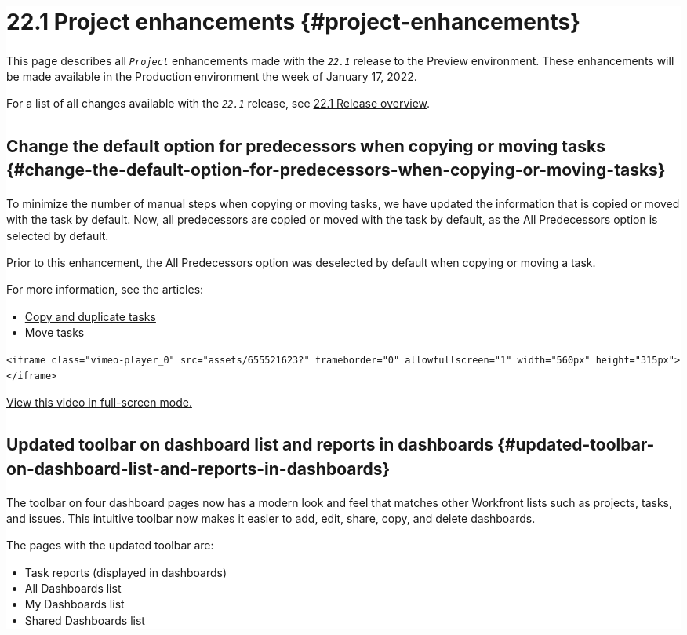 


# 22.1 Project enhancements {#project-enhancements}

This page describes all *`Project`* enhancements made with the *`22.1`* release to the Preview environment. These enhancements will be made available in the Production environment the week of January 17, 2022. 


For a list of all changes available with the *`22.1`* release, see [22.1 Release overview](22-1-release-overview.md).


## Change the default option for predecessors when copying or moving tasks {#change-the-default-option-for-predecessors-when-copying-or-moving-tasks}

To minimize the number of manual steps when copying or moving tasks, we have updated the information that is copied or moved with the task by default. Now, all predecessors are copied or moved with the task by default, as the All Predecessors option is selected by default. 


Prior to this enhancement, the All Predecessors option was deselected by default when copying or moving a task.


For more information, see the articles:



*  [Copy and duplicate tasks](copy-and-duplicate-tasks.md) 
*  [Move tasks](move-tasks.md) 


`<iframe class="vimeo-player_0" src="assets/655521623?" frameborder="0" allowfullscreen="1" width="560px" height="315px"></iframe>` 


[View this video in full-screen mode.](https://vimeo.com/655521623/a837f8cefa) 


## Updated toolbar on dashboard list and reports in dashboards {#updated-toolbar-on-dashboard-list-and-reports-in-dashboards}

The toolbar on four dashboard pages now has a modern look and feel that matches other Workfront lists such as projects, tasks, and issues. This intuitive toolbar now makes it easier to add, edit, share, copy, and delete dashboards.


The pages with the updated toolbar are:



*  Task reports (displayed in dashboards)
*  All Dashboards list
*  My Dashboards list
*  Shared Dashboards list
